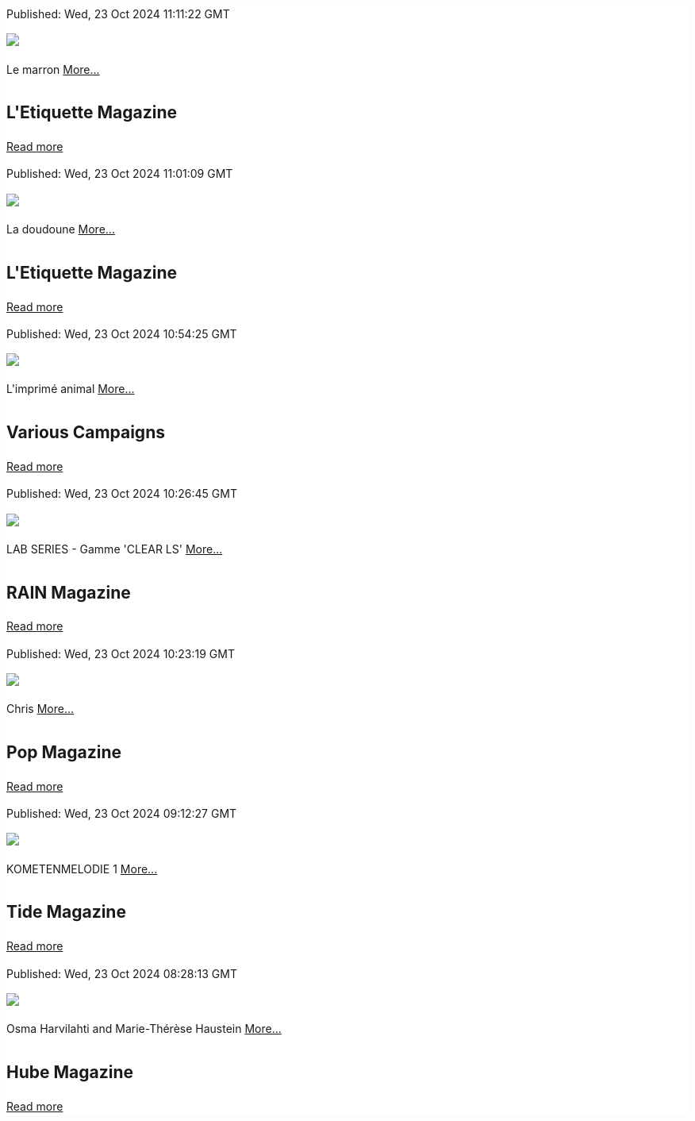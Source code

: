 Published: Wed, 23 Oct 2024 11:11:22 GMT

<p><img src="https://i.mdel.net/i/db/2024/10/2367076/2367076-800w.jpg" /></p>Le marron <a href="https://models.com/work/letiquette-magazine-le-marron" title="Le marron">More...</a>

## L'Etiquette Magazine
[Read more](https://models.com/work/letiquette-magazine-la-doudoune)

Published: Wed, 23 Oct 2024 11:01:09 GMT

<p><img src="https://i.mdel.net/i/db/2024/10/2367068/2367068-800w.jpg" /></p>La doudoune <a href="https://models.com/work/letiquette-magazine-la-doudoune" title="La doudoune">More...</a>

## L'Etiquette Magazine
[Read more](https://models.com/work/letiquette-magazine-limprim-animal)

Published: Wed, 23 Oct 2024 10:54:25 GMT

<p><img src="https://i.mdel.net/i/db/2024/10/2367038/2367038-800w.jpg" /></p>L'imprimé animal <a href="https://models.com/work/letiquette-magazine-limprim-animal" title="L'imprimé animal">More...</a>

## Various Campaigns
[Read more](https://models.com/work/various-campaigns-lab-series---gamme-clear-ls)

Published: Wed, 23 Oct 2024 10:26:45 GMT

<p><img src="https://i.mdel.net/i/db/2024/10/2366973/2366973-800w.jpg" /></p>LAB SERIES - Gamme 'CLEAR LS' <a href="https://models.com/work/various-campaigns-lab-series---gamme-clear-ls" title="LAB SERIES - Gamme 'CLEAR LS'">More...</a>

## RAIN Magazine
[Read more](https://models.com/work/rain-magazine-chris)

Published: Wed, 23 Oct 2024 10:23:19 GMT

<p><img src="https://i.mdel.net/i/db/2024/10/2366960/2366960-800w.jpg" /></p>Chris <a href="https://models.com/work/rain-magazine-chris" title="Chris">More...</a>

## Pop Magazine
[Read more](https://models.com/work/pop-magazine-kometenmelodie-1)

Published: Wed, 23 Oct 2024 09:12:27 GMT

<p><img src="https://i.mdel.net/i/db/2024/10/2366915/2366915-800w.jpg" /></p>KOMETENMELODIE 1 <a href="https://models.com/work/pop-magazine-kometenmelodie-1" title="KOMETENMELODIE 1">More...</a>

## Tide Magazine
[Read more](https://models.com/work/tide-magazine-osma-harvilahti-and-marie-thrse-haustein-for-tide-magazine)

Published: Wed, 23 Oct 2024 08:28:13 GMT

<p><img src="https://i.mdel.net/i/db/2024/10/2366940/2366940-800w.jpg" /></p>Osma Harvilahti and Marie-Thérèse Haustein  <a href="https://models.com/work/tide-magazine-osma-harvilahti-and-marie-thrse-haustein-for-tide-magazine" title="Osma Harvilahti and Marie-Thérèse Haustein ">More...</a>

## Hube Magazine
[Read more](https://models.com/work/hube-magazine-her-heart-was-other-where)
